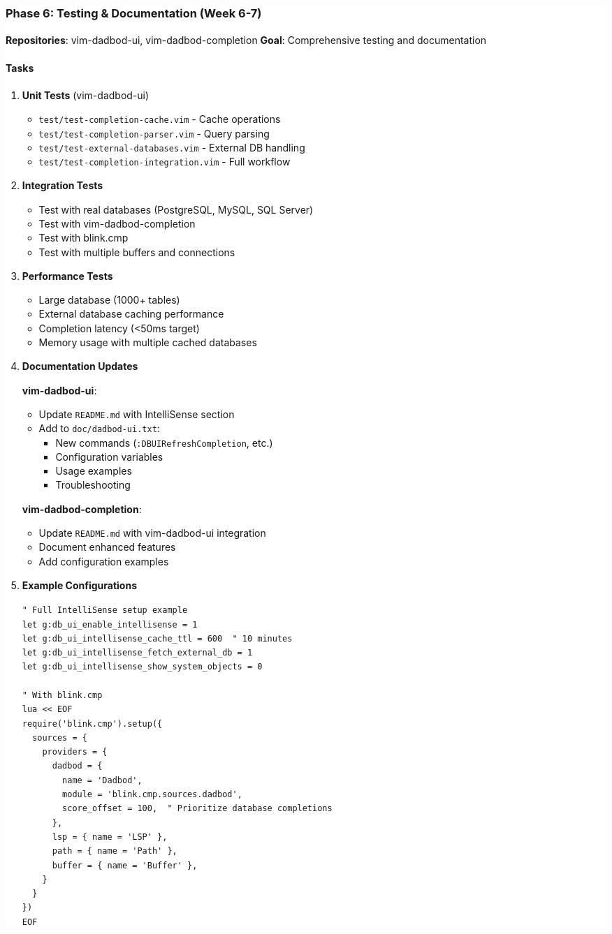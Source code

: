
### Phase 6: Testing & Documentation (Week 6-7)
**Repositories**: vim-dadbod-ui, vim-dadbod-completion
**Goal**: Comprehensive testing and documentation

#### Tasks

1. **Unit Tests** (vim-dadbod-ui)
   - `test/test-completion-cache.vim` - Cache operations
   - `test/test-completion-parser.vim` - Query parsing
   - `test/test-external-databases.vim` - External DB handling
   - `test/test-completion-integration.vim` - Full workflow

2. **Integration Tests**
   - Test with real databases (PostgreSQL, MySQL, SQL Server)
   - Test with vim-dadbod-completion
   - Test with blink.cmp
   - Test with multiple buffers and connections

3. **Performance Tests**
   - Large database (1000+ tables)
   - External database caching performance
   - Completion latency (<50ms target)
   - Memory usage with multiple cached databases

4. **Documentation Updates**

   **vim-dadbod-ui**:
   - Update `README.md` with IntelliSense section
   - Add to `doc/dadbod-ui.txt`:
     - New commands (`:DBUIRefreshCompletion`, etc.)
     - Configuration variables
     - Usage examples
     - Troubleshooting

   **vim-dadbod-completion**:
   - Update `README.md` with vim-dadbod-ui integration
   - Document enhanced features
   - Add configuration examples

5. **Example Configurations**
   ```vim
   " Full IntelliSense setup example
   let g:db_ui_enable_intellisense = 1
   let g:db_ui_intellisense_cache_ttl = 600  " 10 minutes
   let g:db_ui_intellisense_fetch_external_db = 1
   let g:db_ui_intellisense_show_system_objects = 0

   " With blink.cmp
   lua << EOF
   require('blink.cmp').setup({
     sources = {
       providers = {
         dadbod = {
           name = 'Dadbod',
           module = 'blink.cmp.sources.dadbod',
           score_offset = 100,  " Prioritize database completions
         },
         lsp = { name = 'LSP' },
         path = { name = 'Path' },
         buffer = { name = 'Buffer' },
       }
     }
   })
   EOF
   ```
